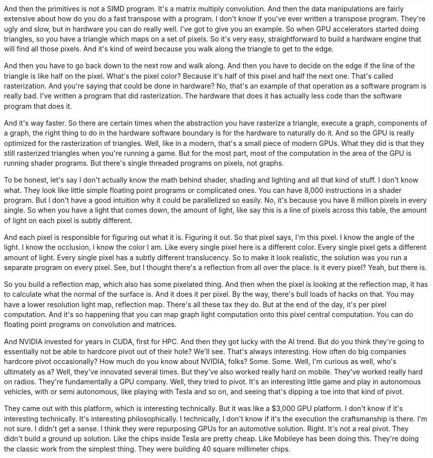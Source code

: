 And then the primitives is not a SIMD program. It's a matrix multiply convolution. And then the data manipulations are fairly extensive about how do you do a fast transpose with a program. I don't know if you've ever written a transpose program. They're ugly and slow, but in hardware you can do really well. I've got to give you an example. So when GPU accelerators started doing triangles, so you have a triangle which maps on a set of pixels. So it's very easy, straightforward to build a hardware engine that will find all those pixels. And it's kind of weird because you walk along the triangle to get to the edge.

And then you have to go back down to the next row and walk along. And then you have to decide on the edge if the line of the triangle is like half on the pixel. What's the pixel color? Because it's half of this pixel and half the next one. That's called rasterization. And you're saying that could be done in hardware? No, that's an example of that operation as a software program is really bad. I've written a program that did rasterization. The hardware that does it has actually less code than the software program that does it.

And it's way faster. So there are certain times when the abstraction you have rasterize a triangle, execute a graph, components of a graph, the right thing to do in the hardware software boundary is for the hardware to naturally do it. And so the GPU is really optimized for the rasterization of triangles. Well, like in a modern, that's a small piece of modern GPUs. What they did is that they still rasterized triangles when you're running a game. But for the most part, most of the computation in the area of the GPU is running shader programs. But there's single threaded programs on pixels, not graphs.

To be honest, let's say I don't actually know the math behind shader, shading and lighting and all that kind of stuff. I don't know what. They look like little simple floating point programs or complicated ones. You can have 8,000 instructions in a shader program. But I don't have a good intuition why it could be parallelized so easily. No, it's because you have 8 million pixels in every single. So when you have a light that comes down, the amount of light, like say this is a line of pixels across this table, the amount of light on each pixel is subtly different.

And each pixel is responsible for figuring out what it is. Figuring it out. So that pixel says, I'm this pixel. I know the angle of the light. I know the occlusion, I know the color I am. Like every single pixel here is a different color. Every single pixel gets a different amount of light. Every single pixel has a subtly different translucency. So to make it look realistic, the solution was you run a separate program on every pixel. See, but I thought there's a reflection from all over the place. Is it every pixel? Yeah, but there is.

So you build a reflection map, which also has some pixelated thing. And then when the pixel is looking at the reflection map, it has to calculate what the normal of the surface is. And it does it per pixel. By the way, there's bull loads of hacks on that. You may have a lower resolution light map, reflection map. There's all these tax they do. But at the end of the day, it's per pixel computation. And it's so happening that you can map graph light computation onto this pixel central computation. You can do floating point programs on convolution and matrices.

And NVIDIA invested for years in CUDA, first for HPC. And then they got lucky with the AI trend. But do you think they're going to essentially not be able to hardcore pivot out of their hole? We'll see. That's always interesting. How often do big companies hardcore pivot occasionally? How much do you know about NVIDIA, folks? Some. Some. Well, I'm curious as well, who's ultimately as a? Well, they've innovated several times. But they've also worked really hard on mobile. They've worked really hard on radios. They're fundamentally a GPU company. Well, they tried to pivot. It's an interesting little game and play in autonomous vehicles, with or semi autonomous, like playing with Tesla and so on, and seeing that's dipping a toe into that kind of pivot.

They came out with this platform, which is interesting technically. But it was like a $3,000 GPU platform. I don't know if it's interesting technically. It's interesting philosophically. I technically, I don't know if it's the execution the craftsmanship is there. I'm not sure. I didn't get a sense. I think they were repurposing GPUs for an automotive solution. Right. It's not a real pivot. They didn't build a ground up solution. Like the chips inside Tesla are pretty cheap. Like Mobileye has been doing this. They're doing the classic work from the simplest thing. They were building 40 square millimeter chips.
